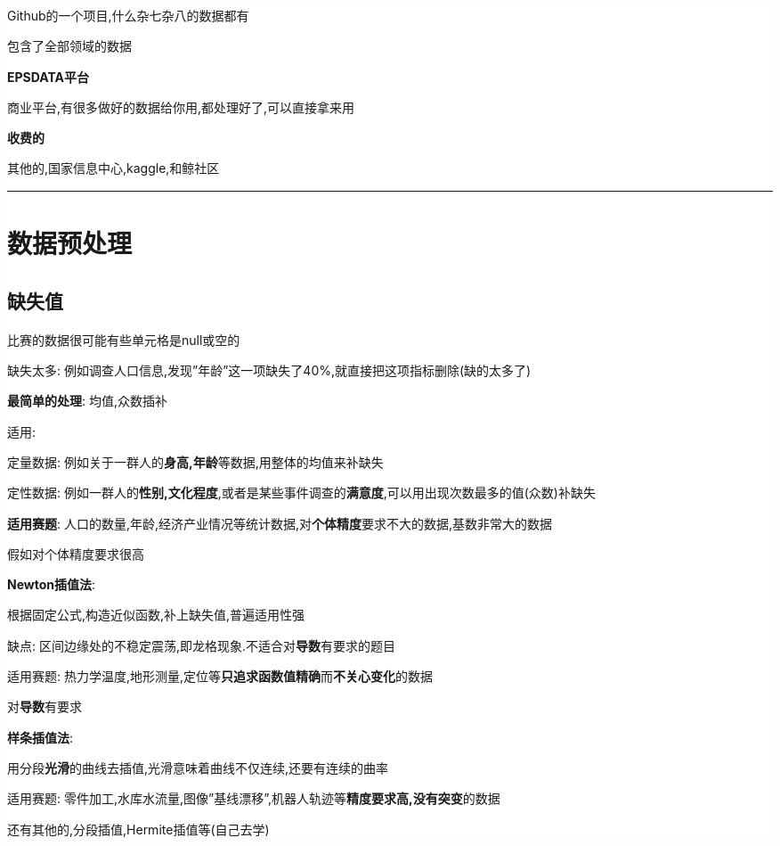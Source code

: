 Github的一个项目,什么杂七杂八的数据都有

包含了全部领域的数据

  

**EPSDATA平台**

商业平台,有很多做好的数据给你用,都处理好了,可以直接拿来用

**收费的**

  

其他的,国家信息中心,kaggle,和鲸社区

---

# 数据预处理

  

## **缺失值**

比赛的数据很可能有些单元格是null或空的

缺失太多: 例如调查人口信息,发现”年龄”这一项缺失了40%,就直接把这项指标删除(缺的太多了)

  

**最简单的处理**: 均值,众数插补

适用:

定量数据: 例如关于一群人的**身高,年龄**等数据,用整体的均值来补缺失

定性数据: 例如一群人的**性别,文化程度**,或者是某些事件调查的**满意度**,可以用出现次数最多的值(众数)补缺失

**适用赛题**: 人口的数量,年龄,经济产业情况等统计数据,对**个体精度**要求不大的数据,基数非常大的数据

  

假如对个体精度要求很高

**Newton插值法**:

根据固定公式,构造近似函数,补上缺失值,普遍适用性强

缺点: 区间边缘处的不稳定震荡,即龙格现象.不适合对**导数**有要求的题目

适用赛题: 热力学温度,地形测量,定位等**只追求函数值精确**而**不关心变化**的数据

  

对**导数**有要求

**样条插值法**:

用分段**光滑**的曲线去插值,光滑意味着曲线不仅连续,还要有连续的曲率

适用赛题: 零件加工,水库水流量,图像”基线漂移”,机器人轨迹等**精度要求高,没有突变**的数据

  

还有其他的,分段插值,Hermite插值等(自己去学)
